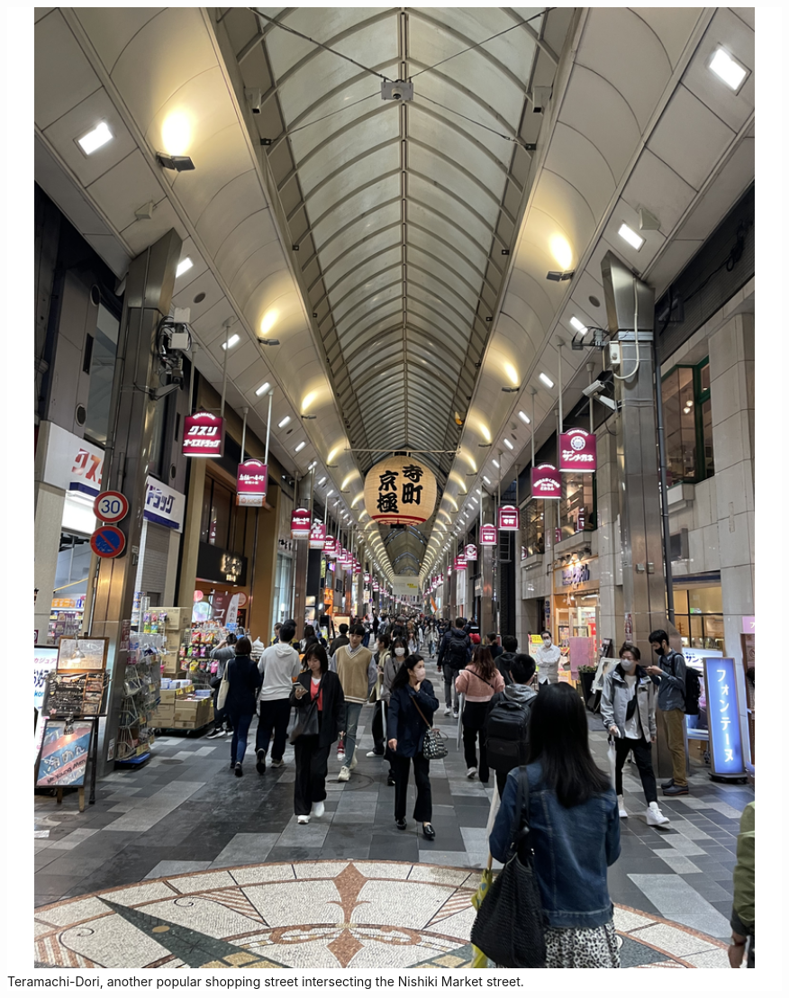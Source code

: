 <center><img src="photos_japan_2023/Teramachi-Dori_street2.jpeg" alt="Teramachi-Dori street" width="800"/></center>  
Teramachi-Dori, another popular shopping street intersecting the Nishiki Market street.
